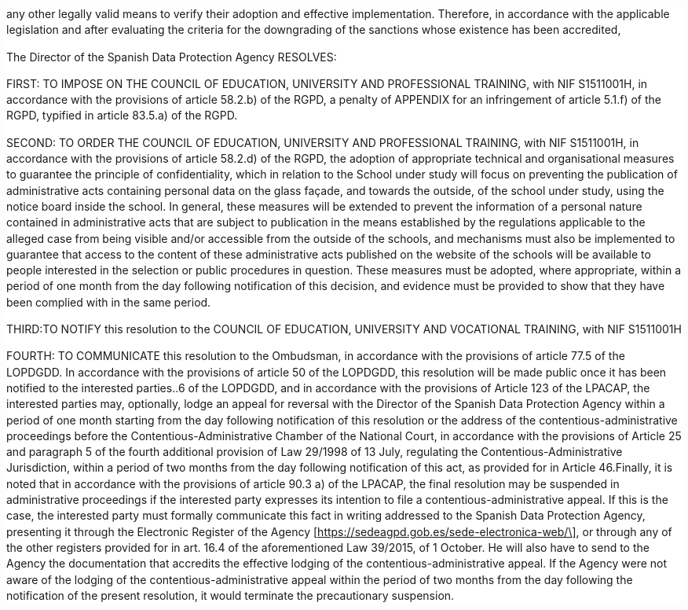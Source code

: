 any other legally valid means to verify their adoption and effective implementation. Therefore, in accordance with the applicable legislation and after evaluating the criteria for the downgrading of the sanctions whose existence has been accredited, 

The Director of the Spanish Data Protection Agency RESOLVES:

FIRST: TO IMPOSE ON THE COUNCIL OF EDUCATION, UNIVERSITY AND PROFESSIONAL TRAINING, with NIF S1511001H, in accordance with the provisions of article 58.2.b) of the RGPD, a penalty of APPENDIX for an infringement of article 5.1.f) of the RGPD, typified in article 83.5.a) of the RGPD.

SECOND: TO ORDER THE COUNCIL OF EDUCATION, UNIVERSITY AND PROFESSIONAL TRAINING, with NIF S1511001H, in accordance with the provisions of article 58.2.d) of the RGPD, the adoption of appropriate technical and organisational measures to guarantee the principle of confidentiality, which in relation to the School under study will focus on preventing the publication of administrative acts containing personal data on the glass façade, and towards the outside, of the school under study, using the notice board inside the school.   In general, these measures will be extended to prevent the information of a personal nature contained in administrative acts that are subject to publication in the means established by the regulations applicable to the alleged case from being visible and/or accessible from the outside of the schools, and mechanisms must also be implemented to guarantee that access to the content of these administrative acts published on the website of the schools will be available to people interested in the selection or public procedures in question. These measures must be adopted, where appropriate, within a period of one month from the day following notification of this decision, and evidence must be provided to show that they have been complied with in the same period.

THIRD:TO NOTIFY this resolution to the COUNCIL OF EDUCATION, UNIVERSITY AND VOCATIONAL TRAINING, with NIF S1511001H

FOURTH: TO COMMUNICATE this resolution to the Ombudsman, in accordance with the provisions of article 77.5 of the LOPDGDD. In accordance with the provisions of article 50 of the LOPDGDD, this resolution will be made public once it has been notified to the interested parties..6 of the LOPDGDD, and in accordance with the provisions of Article 123 of the LPACAP, the interested parties may, optionally, lodge an appeal for reversal with the Director of the Spanish Data Protection Agency within a period of one month starting from the day following notification of this resolution or the address of the contentious-administrative proceedings before the Contentious-Administrative Chamber of the National Court, in accordance with the provisions of Article 25 and paragraph 5 of the fourth additional provision of Law 29/1998 of 13 July, regulating the Contentious-Administrative Jurisdiction, within a period of two months from the day following notification of this act, as provided for in Article 46.Finally, it is noted that in accordance with the provisions of article 90.3 a) of the LPACAP, the final resolution may be suspended in administrative proceedings if the interested party expresses its intention to file a contentious-administrative appeal. If this is the case, the interested party must formally communicate this fact in writing addressed to the Spanish Data Protection Agency, presenting it through the Electronic Register of the Agency \[https://sedeagpd.gob.es/sede-electronica-web/\], or through any of the other registers provided for in art. 16.4 of the aforementioned Law 39/2015, of 1 October. He will also have to send to the Agency the documentation that accredits the effective lodging of the contentious-administrative appeal.   If the Agency were not aware of the lodging of the contentious-administrative appeal within the period of two months from the day following the notification of the present resolution, it would terminate the precautionary suspension.
